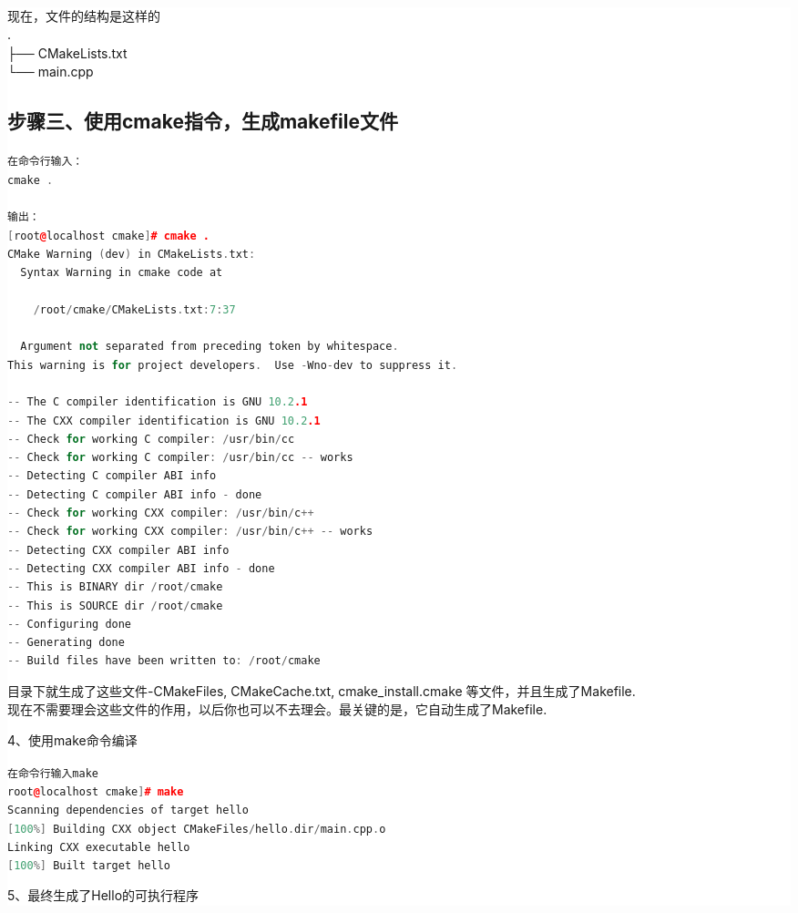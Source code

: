 现在，文件的结构是这样的  
.  
├── CMakeLists.txt  
└── main.cpp

## 步骤三、使用cmake指令，生成makefile文件

```cpp
在命令行输入：
cmake .

输出：
[root@localhost cmake]# cmake .
CMake Warning (dev) in CMakeLists.txt:
  Syntax Warning in cmake code at

    /root/cmake/CMakeLists.txt:7:37

  Argument not separated from preceding token by whitespace.
This warning is for project developers.  Use -Wno-dev to suppress it.

-- The C compiler identification is GNU 10.2.1
-- The CXX compiler identification is GNU 10.2.1
-- Check for working C compiler: /usr/bin/cc
-- Check for working C compiler: /usr/bin/cc -- works
-- Detecting C compiler ABI info
-- Detecting C compiler ABI info - done
-- Check for working CXX compiler: /usr/bin/c++
-- Check for working CXX compiler: /usr/bin/c++ -- works
-- Detecting CXX compiler ABI info
-- Detecting CXX compiler ABI info - done
-- This is BINARY dir /root/cmake
-- This is SOURCE dir /root/cmake
-- Configuring done
-- Generating done
-- Build files have been written to: /root/cmake
```

目录下就生成了这些文件-CMakeFiles, CMakeCache.txt, cmake_install.cmake 等文件，并且生成了Makefile.  
现在不需要理会这些文件的作用，以后你也可以不去理会。最关键的是，它自动生成了Makefile.

4、使用make命令编译

```cpp
在命令行输入make
root@localhost cmake]# make
Scanning dependencies of target hello
[100%] Building CXX object CMakeFiles/hello.dir/main.cpp.o
Linking CXX executable hello
[100%] Built target hello
```

5、最终生成了Hello的可执行程序
